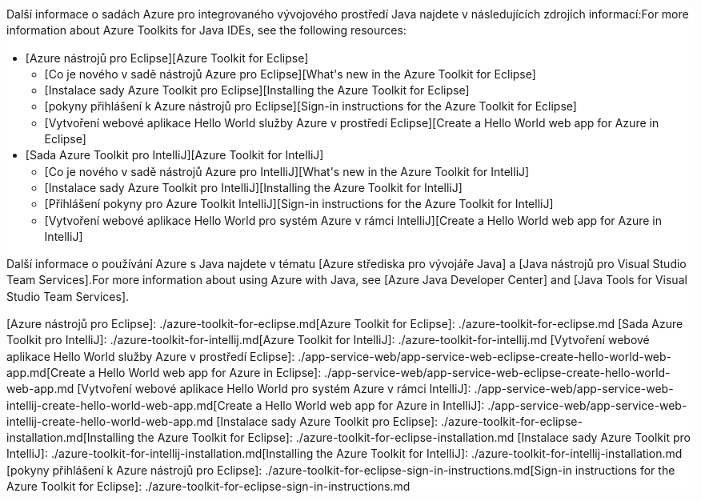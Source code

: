 <span data-ttu-id="9721b-155">Další informace o sadách Azure pro integrovaného vývojového prostředí Java najdete v následujících zdrojích informací:</span><span class="sxs-lookup"><span data-stu-id="9721b-155">For more information about Azure Toolkits for Java IDEs, see the following resources:</span></span>

* <span data-ttu-id="9721b-156">[Azure nástrojů pro Eclipse]</span><span class="sxs-lookup"><span data-stu-id="9721b-156">[Azure Toolkit for Eclipse]</span></span>
  * <span data-ttu-id="9721b-157">[Co je nového v sadě nástrojů Azure pro Eclipse]</span><span class="sxs-lookup"><span data-stu-id="9721b-157">[What's new in the Azure Toolkit for Eclipse]</span></span>
  * <span data-ttu-id="9721b-158">[Instalace sady Azure Toolkit pro Eclipse]</span><span class="sxs-lookup"><span data-stu-id="9721b-158">[Installing the Azure Toolkit for Eclipse]</span></span>
  * <span data-ttu-id="9721b-159">[pokyny přihlášení k Azure nástrojů pro Eclipse]</span><span class="sxs-lookup"><span data-stu-id="9721b-159">[Sign-in instructions for the Azure Toolkit for Eclipse]</span></span>
  * <span data-ttu-id="9721b-160">[Vytvoření webové aplikace Hello World služby Azure v prostředí Eclipse]</span><span class="sxs-lookup"><span data-stu-id="9721b-160">[Create a Hello World web app for Azure in Eclipse]</span></span>
* <span data-ttu-id="9721b-161">[Sada Azure Toolkit pro IntelliJ]</span><span class="sxs-lookup"><span data-stu-id="9721b-161">[Azure Toolkit for IntelliJ]</span></span>
  * <span data-ttu-id="9721b-162">[Co je nového v sadě nástrojů Azure pro IntelliJ]</span><span class="sxs-lookup"><span data-stu-id="9721b-162">[What's new in the Azure Toolkit for IntelliJ]</span></span>
  * <span data-ttu-id="9721b-163">[Instalace sady Azure Toolkit pro IntelliJ]</span><span class="sxs-lookup"><span data-stu-id="9721b-163">[Installing the Azure Toolkit for IntelliJ]</span></span>
  * <span data-ttu-id="9721b-164">[Přihlášení pokyny pro Azure Toolkit IntelliJ]</span><span class="sxs-lookup"><span data-stu-id="9721b-164">[Sign-in instructions for the Azure Toolkit for IntelliJ]</span></span>
  * <span data-ttu-id="9721b-165">[Vytvoření webové aplikace Hello World pro systém Azure v rámci IntelliJ]</span><span class="sxs-lookup"><span data-stu-id="9721b-165">[Create a Hello World web app for Azure in IntelliJ]</span></span>

<span data-ttu-id="9721b-166">Další informace o používání Azure s Java najdete v tématu [Azure střediska pro vývojáře Java] a [Java nástrojů pro Visual Studio Team Services].</span><span class="sxs-lookup"><span data-stu-id="9721b-166">For more information about using Azure with Java, see [Azure Java Developer Center] and [Java Tools for Visual Studio Team Services].</span></span>



<span data-ttu-id="9721b-167">[Azure nástrojů pro Eclipse]: ./azure-toolkit-for-eclipse.md</span><span class="sxs-lookup"><span data-stu-id="9721b-167">[Azure Toolkit for Eclipse]: ./azure-toolkit-for-eclipse.md</span></span>
<span data-ttu-id="9721b-168">[Sada Azure Toolkit pro IntelliJ]: ./azure-toolkit-for-intellij.md</span><span class="sxs-lookup"><span data-stu-id="9721b-168">[Azure Toolkit for IntelliJ]: ./azure-toolkit-for-intellij.md</span></span>
<span data-ttu-id="9721b-169">[Vytvoření webové aplikace Hello World služby Azure v prostředí Eclipse]: ./app-service-web/app-service-web-eclipse-create-hello-world-web-app.md</span><span class="sxs-lookup"><span data-stu-id="9721b-169">[Create a Hello World web app for Azure in Eclipse]: ./app-service-web/app-service-web-eclipse-create-hello-world-web-app.md</span></span>
<span data-ttu-id="9721b-170">[Vytvoření webové aplikace Hello World pro systém Azure v rámci IntelliJ]: ./app-service-web/app-service-web-intellij-create-hello-world-web-app.md</span><span class="sxs-lookup"><span data-stu-id="9721b-170">[Create a Hello World web app for Azure in IntelliJ]: ./app-service-web/app-service-web-intellij-create-hello-world-web-app.md</span></span>
<span data-ttu-id="9721b-171">[Instalace sady Azure Toolkit pro Eclipse]: ./azure-toolkit-for-eclipse-installation.md</span><span class="sxs-lookup"><span data-stu-id="9721b-171">[Installing the Azure Toolkit for Eclipse]: ./azure-toolkit-for-eclipse-installation.md</span></span>
<span data-ttu-id="9721b-172">[Instalace sady Azure Toolkit pro IntelliJ]: ./azure-toolkit-for-intellij-installation.md</span><span class="sxs-lookup"><span data-stu-id="9721b-172">[Installing the Azure Toolkit for IntelliJ]: ./azure-toolkit-for-intellij-installation.md</span></span>
<span data-ttu-id="9721b-173">[pokyny přihlášení k Azure nástrojů pro Eclipse]: ./azure-toolkit-for-eclipse-sign-in-instructions.md</span><span class="sxs-lookup"><span data-stu-id="9721b-173">[Sign-in instructions for the Azure Toolkit for Eclipse]: ./azure-toolkit-for-eclipse-sign-in-instructions.md</span></span>

[CS01]: ./media/azure-toolkit-for-eclipse-managing-storage-accounts-using-azure-explorer/CS01.png
[CS02]: ./media/azure-toolkit-for-eclipse-managing-storage-accounts-using-azure-explorer/CS02.png
[CC01]: ./media/azure-toolkit-for-eclipse-managing-storage-accounts-using-azure-explorer/CC01.png
[CC02]: ./media/azure-toolkit-for-eclipse-managing-storage-accounts-using-azure-explorer/CC02.png
[DS01]: ./media/azure-toolkit-for-eclipse-managing-storage-accounts-using-azure-explorer/DS01.png
[DS02]: ./media/azure-toolkit-for-eclipse-managing-storage-accounts-using-azure-explorer/DS02.png
[DC01]: ./media/azure-toolkit-for-eclipse-managing-storage-accounts-using-azure-explorer/DC01.png
[DC02]: ./media/azure-toolkit-for-eclipse-managing-storage-accounts-using-azure-explorer/DC02.png